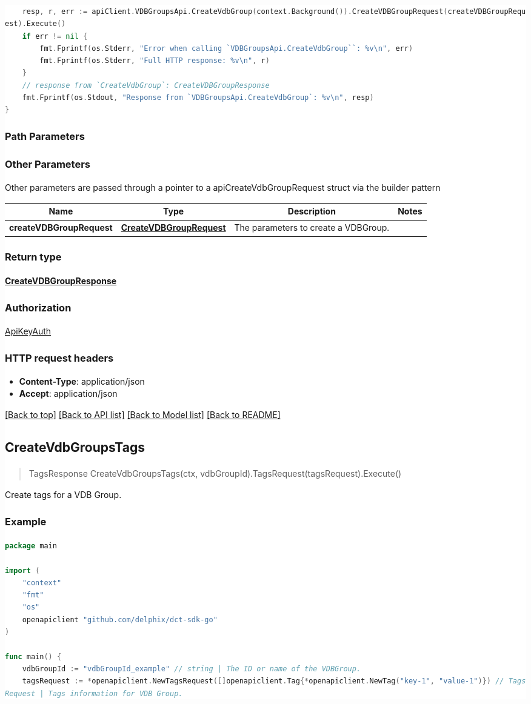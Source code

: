 ```go
    resp, r, err := apiClient.VDBGroupsApi.CreateVdbGroup(context.Background()).CreateVDBGroupRequest(createVDBGroupRequest).Execute()
    if err != nil {
        fmt.Fprintf(os.Stderr, "Error when calling `VDBGroupsApi.CreateVdbGroup``: %v\n", err)
        fmt.Fprintf(os.Stderr, "Full HTTP response: %v\n", r)
    }
    // response from `CreateVdbGroup`: CreateVDBGroupResponse
    fmt.Fprintf(os.Stdout, "Response from `VDBGroupsApi.CreateVdbGroup`: %v\n", resp)
}
```

### Path Parameters



### Other Parameters

Other parameters are passed through a pointer to a apiCreateVdbGroupRequest struct via the builder pattern


Name | Type | Description  | Notes
------------- | ------------- | ------------- | -------------
 **createVDBGroupRequest** | [**CreateVDBGroupRequest**](CreateVDBGroupRequest.md) | The parameters to create a VDBGroup. | 

### Return type

[**CreateVDBGroupResponse**](CreateVDBGroupResponse.md)

### Authorization

[ApiKeyAuth](../README.md#ApiKeyAuth)

### HTTP request headers

- **Content-Type**: application/json
- **Accept**: application/json

[[Back to top]](#) [[Back to API list]](../README.md#documentation-for-api-endpoints)
[[Back to Model list]](../README.md#documentation-for-models)
[[Back to README]](../README.md)


## CreateVdbGroupsTags

> TagsResponse CreateVdbGroupsTags(ctx, vdbGroupId).TagsRequest(tagsRequest).Execute()

Create tags for a VDB Group.

### Example

```go
package main

import (
    "context"
    "fmt"
    "os"
    openapiclient "github.com/delphix/dct-sdk-go"
)

func main() {
    vdbGroupId := "vdbGroupId_example" // string | The ID or name of the VDBGroup.
    tagsRequest := *openapiclient.NewTagsRequest([]openapiclient.Tag{*openapiclient.NewTag("key-1", "value-1")}) // TagsRequest | Tags information for VDB Group.

```